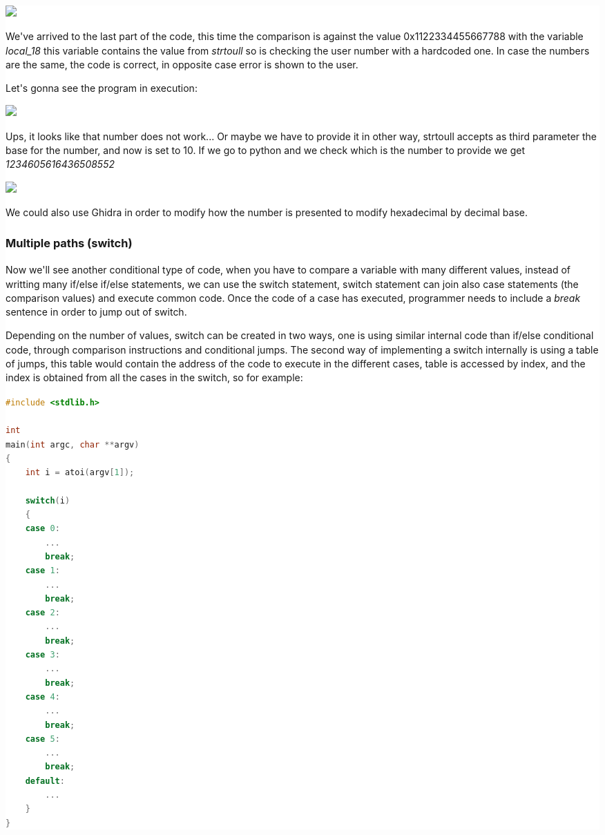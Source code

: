 <img src="https://raw.githubusercontent.com/K0deless/k0deless.github.io/master/assets/img/introduction-re/if_else-3.png"/>

We've arrived to the last part of the code, this time the comparison is against the value 0x1122334455667788 with the variable *local_18* this variable contains the value from *strtoull* so is checking the user number with a hardcoded one. In  case the numbers are the same, the code is correct, in opposite case error is shown to the user.

Let's gonna see the program in execution:

<img src="https://raw.githubusercontent.com/K0deless/k0deless.github.io/master/assets/img/introduction-re/if_else-4.png"/>

Ups, it looks like that number does not work... Or maybe we have to provide it in other way, strtoull accepts as third parameter the base for the number, and now is set to 10. If we go to python and we check which is the number to provide we get *1234605616436508552*

<img src="https://raw.githubusercontent.com/K0deless/k0deless.github.io/master/assets/img/introduction-re/if_else-5.png"/>

We could also use Ghidra in order to modify how the number is presented to modify hexadecimal by decimal base.

### <a name="Switch"></a> Multiple paths (switch)

Now we'll see another conditional type of code, when you have to compare a variable with many different values, instead of writting many if/else if/else statements, we can use the switch statement, switch statement can join also case statements (the comparison values) and execute common code. Once the code of a case has executed, programmer needs to include a *break* sentence in order to jump out of switch. 

Depending on the number of values, switch can be created in two ways, one is using similar internal code than if/else conditional code, through comparison instructions and conditional jumps. The second way of implementing a switch internally is using a table of jumps, this table would contain the address of the code to execute in the different cases, table is accessed by index, and the index is obtained from all the cases in the switch, so for example:

```C
#include <stdlib.h>

int
main(int argc, char **argv)
{
    int i = atoi(argv[1]);

    switch(i)
    {
    case 0:
        ...
        break;
    case 1:
        ...
        break;
    case 2:
        ...
        break;
    case 3:
        ...
        break;
    case 4:
        ...
        break;
    case 5:
        ...
        break;
    default:
        ...
    }
}
```